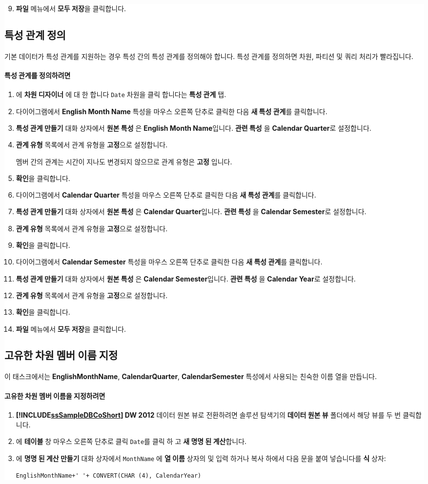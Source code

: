 9. **파일** 메뉴에서 **모두 저장**을 클릭합니다.  
  
## <a name="defining-attribute-relationships"></a>특성 관계 정의  
 기본 데이터가 특성 관계를 지원하는 경우 특성 간의 특성 관계를 정의해야 합니다. 특성 관계를 정의하면 차원, 파티션 및 쿼리 처리가 빨라집니다.  
  
#### <a name="to-define-attribute-relationships"></a>특성 관계를 정의하려면  
  
1.  에 **차원 디자이너** 에 대 한 합니다 `Date` 차원을 클릭 합니다는 **특성 관계** 탭.  
  
2.  다이어그램에서 **English Month Name** 특성을 마우스 오른쪽 단추로 클릭한 다음 **새 특성 관계**를 클릭합니다.  
  
3.  **특성 관계 만들기** 대화 상자에서 **원본 특성** 은 **English Month Name**입니다. **관련 특성** 을 **Calendar Quarter**로 설정합니다.  
  
4.  **관계 유형** 목록에서 관계 유형을 **고정**으로 설정합니다.  
  
     멤버 간의 관계는 시간이 지나도 변경되지 않으므로 관계 유형은 **고정** 입니다.  
  
5.  **확인**을 클릭합니다.  
  
6.  다이어그램에서 **Calendar Quarter** 특성을 마우스 오른쪽 단추로 클릭한 다음 **새 특성 관계**를 클릭합니다.  
  
7.  **특성 관계 만들기** 대화 상자에서 **원본 특성** 은 **Calendar Quarter**입니다. **관련 특성** 을 **Calendar Semester**로 설정합니다.  
  
8.  **관계 유형** 목록에서 관계 유형을 **고정**으로 설정합니다.  
  
9. **확인**을 클릭합니다.  
  
10. 다이어그램에서 **Calendar Semester** 특성을 마우스 오른쪽 단추로 클릭한 다음 **새 특성 관계**를 클릭합니다.  
  
11. **특성 관계 만들기** 대화 상자에서 **원본 특성** 은 **Calendar Semester**입니다. **관련 특성** 을 **Calendar Year**로 설정합니다.  
  
12. **관계 유형** 목록에서 관계 유형을 **고정**으로 설정합니다.  
  
13. **확인**을 클릭합니다.  
  
14. **파일** 메뉴에서 **모두 저장**을 클릭합니다.  
  
## <a name="providing-unique-dimension-member-names"></a>고유한 차원 멤버 이름 지정  
 이 태스크에서는 **EnglishMonthName**, **CalendarQuarter**, **CalendarSemester** 특성에서 사용되는 친숙한 이름 열을 만듭니다.  
  
#### <a name="to-provide-unique-dimension-member-names"></a>고유한 차원 멤버 이름을 지정하려면  
  
1.  **[!INCLUDE[ssSampleDBCoShort](../includes/sssampledbcoshort-md.md)] DW 2012** 데이터 원본 뷰로 전환하려면 솔루션 탐색기의 **데이터 원본 뷰** 폴더에서 해당 뷰를 두 번 클릭합니다.  
  
2.  에 **테이블** 창 마우스 오른쪽 단추로 클릭 `Date`를 클릭 하 고 **새 명명 된 계산**합니다.  
  
3.  에 **명명 된 계산 만들기** 대화 상자에서 `MonthName` 에 **열 이름** 상자의 및 입력 하거나 복사 하에서 다음 문을 붙여 넣습니다를 **식** 상자:  
  
    ```  
    EnglishMonthName+' '+ CONVERT(CHAR (4), CalendarYear)  
    ```  
  